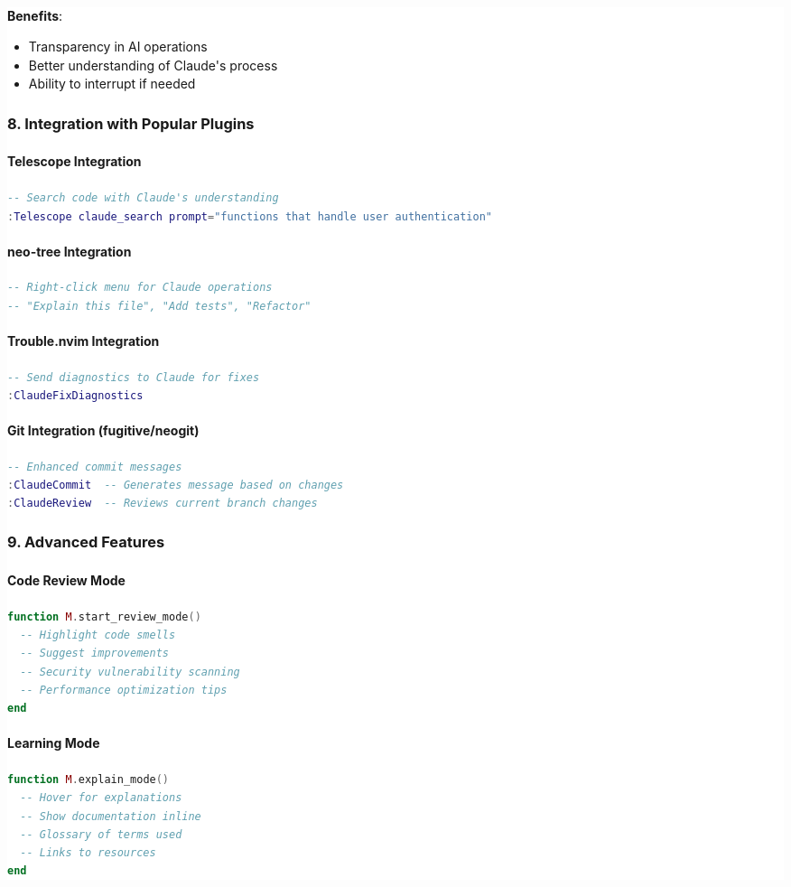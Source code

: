 **Benefits**:
- Transparency in AI operations
- Better understanding of Claude's process
- Ability to interrupt if needed

### 8. Integration with Popular Plugins

#### Telescope Integration
```lua
-- Search code with Claude's understanding
:Telescope claude_search prompt="functions that handle user authentication"
```

#### neo-tree Integration
```lua
-- Right-click menu for Claude operations
-- "Explain this file", "Add tests", "Refactor"
```

#### Trouble.nvim Integration
```lua
-- Send diagnostics to Claude for fixes
:ClaudeFixDiagnostics
```

#### Git Integration (fugitive/neogit)
```lua
-- Enhanced commit messages
:ClaudeCommit  -- Generates message based on changes
:ClaudeReview  -- Reviews current branch changes
```

### 9. Advanced Features

#### Code Review Mode
```lua
function M.start_review_mode()
  -- Highlight code smells
  -- Suggest improvements
  -- Security vulnerability scanning
  -- Performance optimization tips
end
```

#### Learning Mode
```lua
function M.explain_mode()
  -- Hover for explanations
  -- Show documentation inline
  -- Glossary of terms used
  -- Links to resources
end
```
